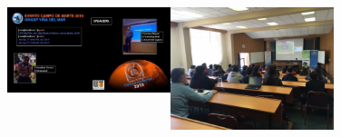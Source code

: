 <a href="https://github.com/OWASP/www-chapter-vina-del-mar/blob/master/assets/images/1200px-WhatsApp_Image_2019-10-22_at_13.16.40.jpeg"><img width="180px" align="right" style="float: right;" src="assets/images/1200px-WhatsApp_Image_2019-10-22_at_13.16.40.jpeg"></a>

<a href="https://github.com/OWASP/www-chapter-vina-del-mar/blob/master/assets/images/WhatsApp_Image_2019-08-29_at_09.39.41.jpg"><img width="180px" align="right" style="float: right;" src="assets/images/WhatsApp_Image_2019-08-29_at_09.39.41.jpg"></a>
